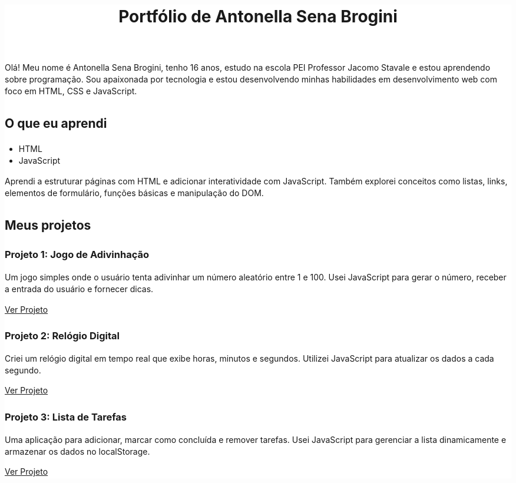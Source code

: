 <header>
    <h1>Portfólio de Antonella Sena Brogini</h1>
</header>

<section>
    <p>Olá! Meu nome é Antonella Sena Brogini, tenho 16 anos, estudo na escola PEI Professor Jacomo Stavale e estou aprendendo sobre programação. Sou apaixonada por tecnologia e estou desenvolvendo minhas habilidades em desenvolvimento web com foco em HTML, CSS e JavaScript.</p>
</section>

<section>
    <h2>O que eu aprendi</h2>
    <ul>
        <li>HTML</li>
        <li>JavaScript</li>
    </ul>
    <p>Aprendi a estruturar páginas com HTML e adicionar interatividade com JavaScript. Também explorei conceitos como listas, links, elementos de formulário, funções básicas e manipulação do DOM.</p>
</section>

<section>
    <h2>Meus projetos</h2>
    <div class="projetos">
        <div class="projeto">
            <h3>Projeto 1: Jogo de Adivinhação</h3>
            <p>Um jogo simples onde o usuário tenta adivinhar um número aleatório entre 1 e 100. Usei JavaScript para gerar o número, receber a entrada do usuário e fornecer dicas.</p>
            <a href="https://github.com/seu-usuario/jogo-adivinhacao" target="_blank">Ver Projeto</a>
        </div>
        <div class="projeto">
            <h3>Projeto 2: Relógio Digital</h3>
            <p>Criei um relógio digital em tempo real que exibe horas, minutos e segundos. Utilizei JavaScript para atualizar os dados a cada segundo.</p>
            <a href="https://github.com/seu-usuario/relogio-digital" target="_blank">Ver Projeto</a>
        </div>
        <div class="projeto">
            <h3>Projeto 3: Lista de Tarefas</h3>
            <p>Uma aplicação para adicionar, marcar como concluída e remover tarefas. Usei JavaScript para gerenciar a lista dinamicamente e armazenar os dados no localStorage.</p>
            <a href="https://github.com/seu-usuario/lista-tarefas" target="_blank">Ver Projeto</a>
        </div>
    </div>
</section>

</body>
</html>
